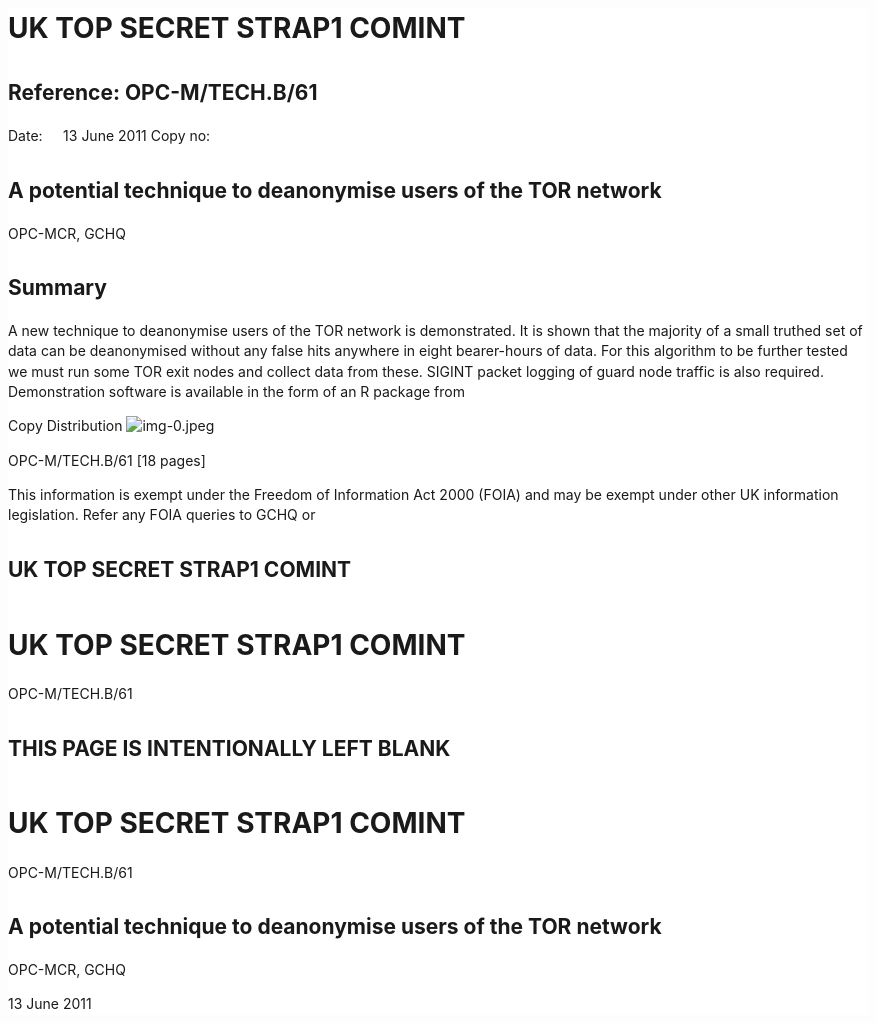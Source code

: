 # UK TOP SECRET STRAP1 COMINT 

## Reference: OPC-M/TECH.B/61

Date: $\quad 13$ June 2011
Copy no:

## A potential technique to deanonymise users of the TOR network

OPC-MCR, GCHQ

## Summary

A new technique to deanonymise users of the TOR network is demonstrated. It is shown that the majority of a small truthed set of data can be deanonymised without any false hits anywhere in eight bearer-hours of data.
For this algorithm to be further tested we must run some TOR exit nodes and collect data from these. SIGINT packet logging of guard node traffic is also required.
Demonstration software is available in the form of an R package from

Copy Distribution
![img-0.jpeg](img-0.jpeg)

OPC-M/TECH.B/61
[18 pages]

This information is exempt under the Freedom of Information Act 2000 (FOIA) and may be exempt under other UK information legislation. Refer any FOIA queries to GCHQ or

## UK TOP SECRET STRAP1 COMINT
# UK TOP SECRET STRAP1 COMINT 

OPC-M/TECH.B/61

## THIS PAGE IS INTENTIONALLY LEFT BLANK
# UK TOP SECRET STRAP1 COMINT 

OPC-M/TECH.B/61

## A potential technique to deanonymise users of the TOR network

OPC-MCR, GCHQ

13 June 2011


[^0]:    7